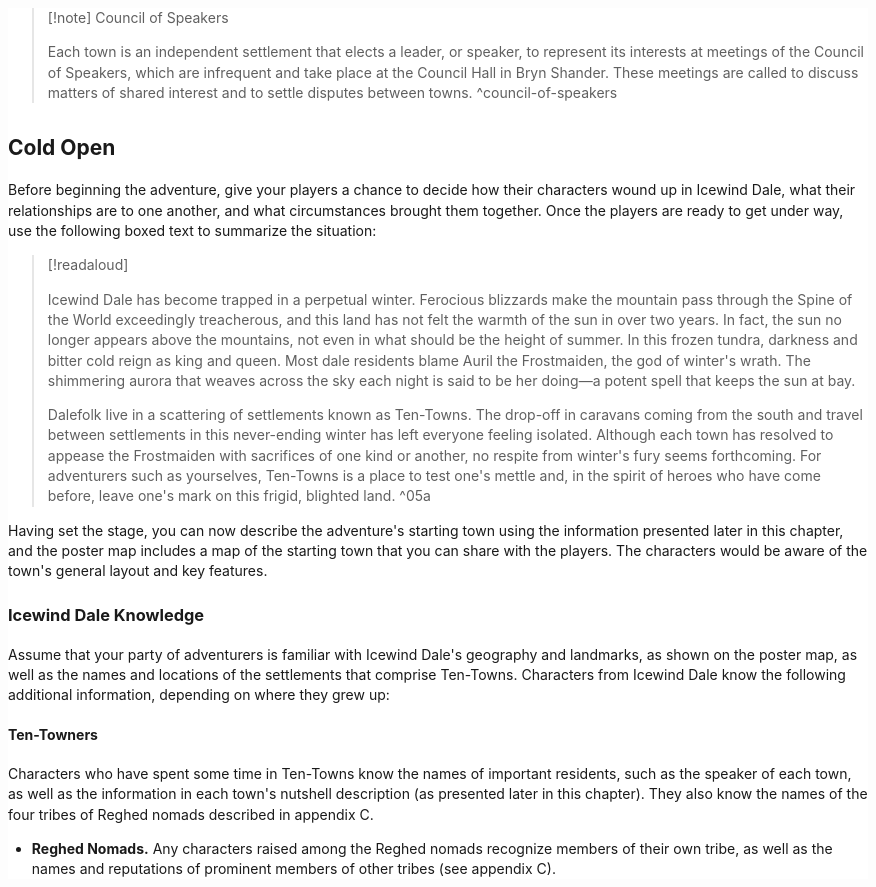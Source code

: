 > [!note] Council of Speakers
> 
> Each town is an independent settlement that elects a leader, or speaker, to represent its interests at meetings of the Council of Speakers, which are infrequent and take place at the Council Hall in Bryn Shander. These meetings are called to discuss matters of shared interest and to settle disputes between towns.
^council-of-speakers

## Cold Open

Before beginning the adventure, give your players a chance to decide how their characters wound up in Icewind Dale, what their relationships are to one another, and what circumstances brought them together. Once the players are ready to get under way, use the following boxed text to summarize the situation:

> [!readaloud] 
> 
> Icewind Dale has become trapped in a perpetual winter. Ferocious blizzards make the mountain pass through the Spine of the World exceedingly treacherous, and this land has not felt the warmth of the sun in over two years. In fact, the sun no longer appears above the mountains, not even in what should be the height of summer. In this frozen tundra, darkness and bitter cold reign as king and queen. Most dale residents blame Auril the Frostmaiden, the god of winter's wrath. The shimmering aurora that weaves across the sky each night is said to be her doing—a potent spell that keeps the sun at bay.
> 
> Dalefolk live in a scattering of settlements known as Ten-Towns. The drop-off in caravans coming from the south and travel between settlements in this never-ending winter has left everyone feeling isolated. Although each town has resolved to appease the Frostmaiden with sacrifices of one kind or another, no respite from winter's fury seems forthcoming. For adventurers such as yourselves, Ten-Towns is a place to test one's mettle and, in the spirit of heroes who have come before, leave one's mark on this frigid, blighted land.
^05a

Having set the stage, you can now describe the adventure's starting town using the information presented later in this chapter, and the poster map includes a map of the starting town that you can share with the players. The characters would be aware of the town's general layout and key features.

### Icewind Dale Knowledge

Assume that your party of adventurers is familiar with Icewind Dale's geography and landmarks, as shown on the poster map, as well as the names and locations of the settlements that comprise Ten-Towns. Characters from Icewind Dale know the following additional information, depending on where they grew up:

#### Ten-Towners

Characters who have spent some time in Ten-Towns know the names of important residents, such as the speaker of each town, as well as the information in each town's nutshell description (as presented later in this chapter). They also know the names of the four tribes of Reghed nomads described in appendix C.

- **Reghed Nomads.** Any characters raised among the Reghed nomads recognize members of their own tribe, as well as the names and reputations of prominent members of other tribes (see appendix C).  
